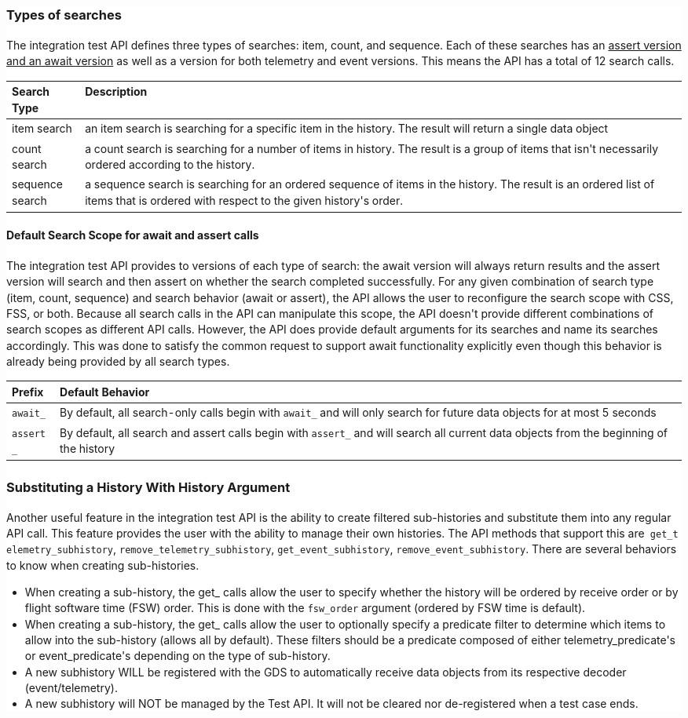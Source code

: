 ### Types of searches

The integration test API defines three types of searches: item, count, and sequence. Each of these searches has an [assert version and an await version](#default-search-scope-for-await-and-assert-calls) as well as a version for both telemetry and event versions. This means the API has a total of 12 search calls.

| Search Type| Description|
| :---| :---|
| item search| an item search is searching for a specific item in the history. The result will return a single data object|
| count search| a count search is searching for a number of items in history. The result is a group of items that isn't necessarily ordered according to the history. |
| sequence search| a sequence search is searching for an ordered sequence of items in the history. The result is an ordered list of items that is ordered with respect to the given history's order.|

#### Default Search Scope for await and assert calls

The integration test API provides to versions of each type of search: the await version will always return results and the assert version will search and then assert on whether the search completed successfully. For any given combination of search type (item, count, sequence) and search behavior (await or assert), the API allows the user to reconfigure the search scope with CSS, FSS, or both. Because all search calls in the API can manipulate this scope, the API doesn't provide different combinations of search scopes as different API calls. However, the API does provide default arguments for its searches and name its searches accordingly. This was done to satisfy the common request to support await functionality explicitly even though this behavior is already being provided by all search types.

| Prefix| Default Behavior|
| :---| :---|
| `await_`| By default, all search-only calls begin with `await_` and will only search for future data objects for at most 5 seconds|
| `assert_`| By default, all search and assert calls begin with `assert_` and will search all current data objects from the beginning of the history|

### Substituting a History With History Argument

Another useful feature in the integration test API is the ability to create filtered sub-histories and substitute them into any regular API call. This feature provides the user with the ability to manage their own histories. The API methods that support this are` get_telemetry_subhistory`, `remove_telemetry_subhistory`, `get_event_subhistory`, `remove_event_subhistory`. There are several behaviors to know when creating sub-histories.

- When creating a sub-history, the get_ calls allow the user to specify whether the history will be ordered by receive order or by flight software time (FSW) order. This is done with the `fsw_order` argument (ordered by FSW time is default).
- When creating a sub-history, the get_ calls allow the user to optionally specify a predicate filter to determine which items to allow into the sub-history (allows all by default). These filters should be a predicate composed of either telemetry_predicate's or event_predicate's depending on the type of sub-history.
- A new subhistory WILL be registered with the GDS to automatically receive data objects from its respective decoder (event/telemetry).
- A new subhistory will NOT be managed by the Test API. It will not be cleared nor de-registered when a test case ends.
